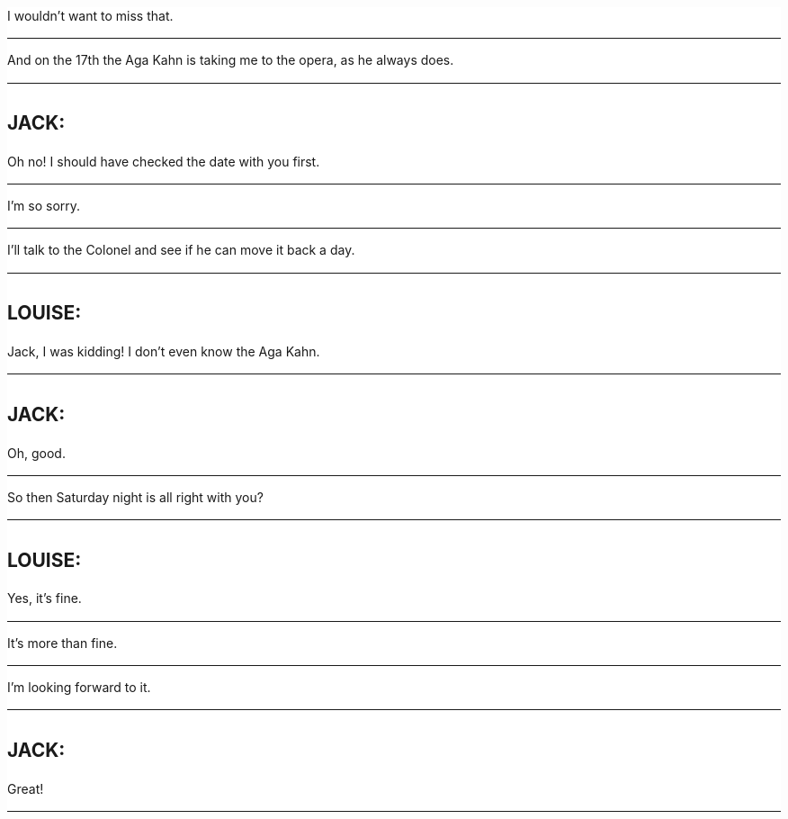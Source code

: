 
I wouldn’t want to miss that.

---

And on the 17th  the Aga Kahn is taking me to the opera, as he always does.

---

## JACK:
Oh no!  I should have checked the date with you first.

---

I’m so sorry.

---

I’ll talk to the Colonel and see if he can move it back a day.

---

## LOUISE:
Jack, I was kidding!  I don’t even know the Aga Kahn.

---

## JACK:
Oh, good.

---

So then Saturday night is all right with you?

---

## LOUISE:
Yes, it’s fine.

---

It’s more than fine.

---

I’m looking forward to it.

---

## JACK:
Great!


---
